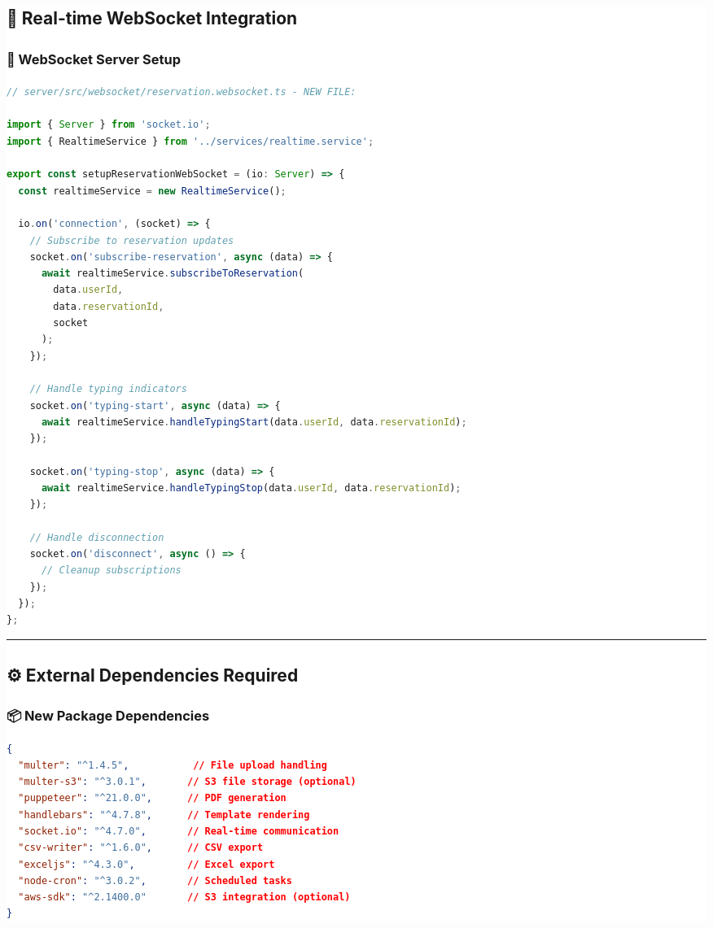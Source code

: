 
## 🔄 **Real-time WebSocket Integration**

### **📡 WebSocket Server Setup**

```typescript
// server/src/websocket/reservation.websocket.ts - NEW FILE:

import { Server } from 'socket.io';
import { RealtimeService } from '../services/realtime.service';

export const setupReservationWebSocket = (io: Server) => {
  const realtimeService = new RealtimeService();
  
  io.on('connection', (socket) => {
    // Subscribe to reservation updates
    socket.on('subscribe-reservation', async (data) => {
      await realtimeService.subscribeToReservation(
        data.userId,
        data.reservationId,
        socket
      );
    });
    
    // Handle typing indicators
    socket.on('typing-start', async (data) => {
      await realtimeService.handleTypingStart(data.userId, data.reservationId);
    });
    
    socket.on('typing-stop', async (data) => {
      await realtimeService.handleTypingStop(data.userId, data.reservationId);
    });
    
    // Handle disconnection
    socket.on('disconnect', async () => {
      // Cleanup subscriptions
    });
  });
};
```

---

## ⚙️ **External Dependencies Required**

### **📦 New Package Dependencies**

```json
{
  "multer": "^1.4.5",           // File upload handling
  "multer-s3": "^3.0.1",       // S3 file storage (optional)
  "puppeteer": "^21.0.0",      // PDF generation
  "handlebars": "^4.7.8",      // Template rendering
  "socket.io": "^4.7.0",       // Real-time communication
  "csv-writer": "^1.6.0",      // CSV export
  "exceljs": "^4.3.0",         // Excel export
  "node-cron": "^3.0.2",       // Scheduled tasks
  "aws-sdk": "^2.1400.0"       // S3 integration (optional)
}
```
